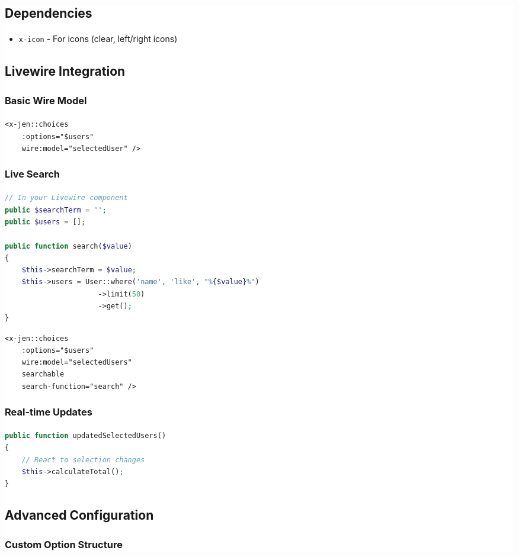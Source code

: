 ## Dependencies

-   `x-icon` - For icons (clear, left/right icons)

## Livewire Integration

### Basic Wire Model

```blade
<x-jen::choices
    :options="$users"
    wire:model="selectedUser" />
```

### Live Search

```php
// In your Livewire component
public $searchTerm = '';
public $users = [];

public function search($value)
{
    $this->searchTerm = $value;
    $this->users = User::where('name', 'like', "%{$value}%")
                      ->limit(50)
                      ->get();
}
```

```blade
<x-jen::choices
    :options="$users"
    wire:model="selectedUsers"
    searchable
    search-function="search" />
```

### Real-time Updates

```php
public function updatedSelectedUsers()
{
    // React to selection changes
    $this->calculateTotal();
}
```

## Advanced Configuration

### Custom Option Structure
